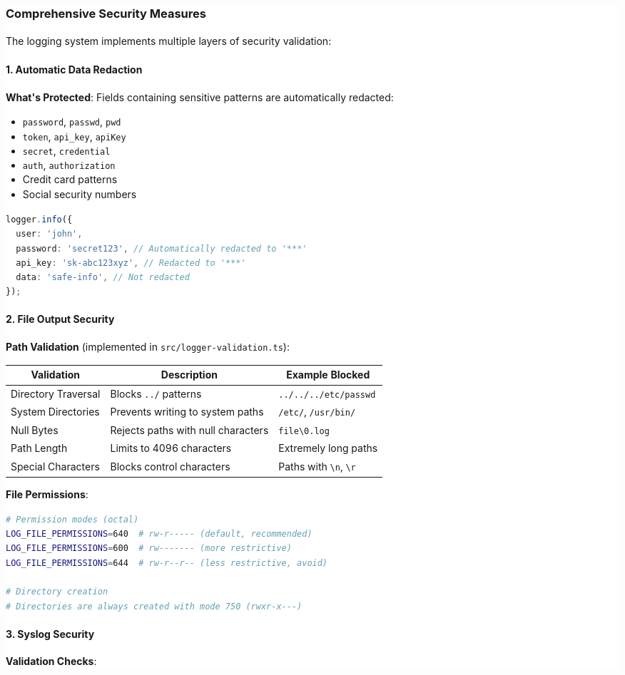 ### Comprehensive Security Measures

The logging system implements multiple layers of security validation:

#### 1. Automatic Data Redaction

**What's Protected**: Fields containing sensitive patterns are automatically redacted:

- `password`, `passwd`, `pwd`
- `token`, `api_key`, `apiKey`
- `secret`, `credential`
- `auth`, `authorization`
- Credit card patterns
- Social security numbers

```typescript
logger.info({
  user: 'john',
  password: 'secret123', // Automatically redacted to '***'
  api_key: 'sk-abc123xyz', // Redacted to '***'
  data: 'safe-info', // Not redacted
});
```

#### 2. File Output Security

**Path Validation** (implemented in `src/logger-validation.ts`):

| Validation          | Description                        | Example Blocked       |
| ------------------- | ---------------------------------- | --------------------- |
| Directory Traversal | Blocks `../` patterns              | `../../../etc/passwd` |
| System Directories  | Prevents writing to system paths   | `/etc/`, `/usr/bin/`  |
| Null Bytes          | Rejects paths with null characters | `file\0.log`          |
| Path Length         | Limits to 4096 characters          | Extremely long paths  |
| Special Characters  | Blocks control characters          | Paths with `\n`, `\r` |

**File Permissions**:

```bash
# Permission modes (octal)
LOG_FILE_PERMISSIONS=640  # rw-r----- (default, recommended)
LOG_FILE_PERMISSIONS=600  # rw------- (more restrictive)
LOG_FILE_PERMISSIONS=644  # rw-r--r-- (less restrictive, avoid)

# Directory creation
# Directories are always created with mode 750 (rwxr-x---)
```

#### 3. Syslog Security

**Validation Checks**:
